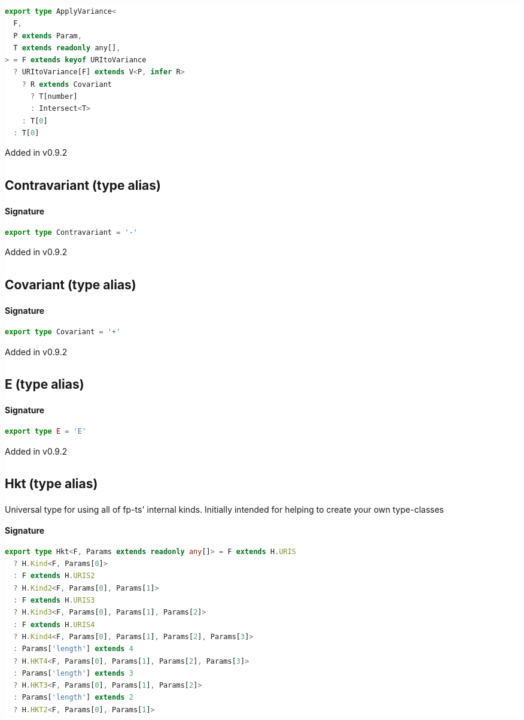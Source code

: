 ```ts
export type ApplyVariance<
  F,
  P extends Param,
  T extends readonly any[],
> = F extends keyof URItoVariance
  ? URItoVariance[F] extends V<P, infer R>
    ? R extends Covariant
      ? T[number]
      : Intersect<T>
    : T[0]
  : T[0]
```

Added in v0.9.2

## Contravariant (type alias)

**Signature**

```ts
export type Contravariant = '-'
```

Added in v0.9.2

## Covariant (type alias)

**Signature**

```ts
export type Covariant = '+'
```

Added in v0.9.2

## E (type alias)

**Signature**

```ts
export type E = 'E'
```

Added in v0.9.2

## Hkt (type alias)

Universal type for using all of fp-ts' internal kinds. Initially intended for helping to create your
own type-classes

**Signature**

```ts
export type Hkt<F, Params extends readonly any[]> = F extends H.URIS
  ? H.Kind<F, Params[0]>
  : F extends H.URIS2
  ? H.Kind2<F, Params[0], Params[1]>
  : F extends H.URIS3
  ? H.Kind3<F, Params[0], Params[1], Params[2]>
  : F extends H.URIS4
  ? H.Kind4<F, Params[0], Params[1], Params[2], Params[3]>
  : Params['length'] extends 4
  ? H.HKT4<F, Params[0], Params[1], Params[2], Params[3]>
  : Params['length'] extends 3
  ? H.HKT3<F, Params[0], Params[1], Params[2]>
  : Params['length'] extends 2
  ? H.HKT2<F, Params[0], Params[1]>
```